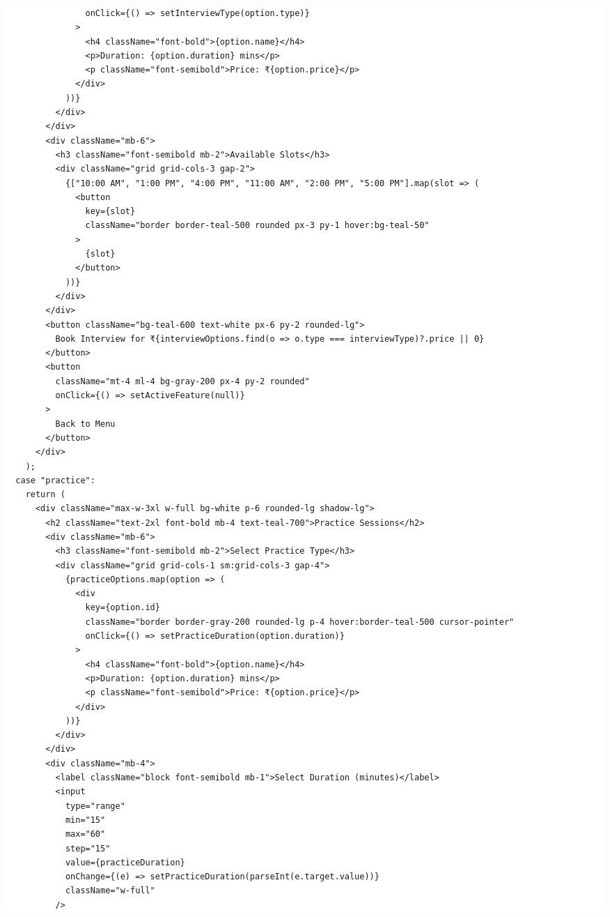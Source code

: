                     onClick={() => setInterviewType(option.type)}
                  >
                    <h4 className="font-bold">{option.name}</h4>
                    <p>Duration: {option.duration} mins</p>
                    <p className="font-semibold">Price: ₹{option.price}</p>
                  </div>
                ))}
              </div>
            </div>
            <div className="mb-6">
              <h3 className="font-semibold mb-2">Available Slots</h3>
              <div className="grid grid-cols-3 gap-2">
                {["10:00 AM", "1:00 PM", "4:00 PM", "11:00 AM", "2:00 PM", "5:00 PM"].map(slot => (
                  <button 
                    key={slot}
                    className="border border-teal-500 rounded px-3 py-1 hover:bg-teal-50"
                  >
                    {slot}
                  </button>
                ))}
              </div>
            </div>
            <button className="bg-teal-600 text-white px-6 py-2 rounded-lg">
              Book Interview for ₹{interviewOptions.find(o => o.type === interviewType)?.price || 0}
            </button>
            <button
              className="mt-4 ml-4 bg-gray-200 px-4 py-2 rounded"
              onClick={() => setActiveFeature(null)}
            >
              Back to Menu
            </button>
          </div>
        );
      case "practice":
        return (
          <div className="max-w-3xl w-full bg-white p-6 rounded-lg shadow-lg">
            <h2 className="text-2xl font-bold mb-4 text-teal-700">Practice Sessions</h2>
            <div className="mb-6">
              <h3 className="font-semibold mb-2">Select Practice Type</h3>
              <div className="grid grid-cols-1 sm:grid-cols-3 gap-4">
                {practiceOptions.map(option => (
                  <div 
                    key={option.id} 
                    className="border border-gray-200 rounded-lg p-4 hover:border-teal-500 cursor-pointer"
                    onClick={() => setPracticeDuration(option.duration)}
                  >
                    <h4 className="font-bold">{option.name}</h4>
                    <p>Duration: {option.duration} mins</p>
                    <p className="font-semibold">Price: ₹{option.price}</p>
                  </div>
                ))}
              </div>
            </div>
            <div className="mb-4">
              <label className="block font-semibold mb-1">Select Duration (minutes)</label>
              <input 
                type="range" 
                min="15" 
                max="60" 
                step="15"
                value={practiceDuration}
                onChange={(e) => setPracticeDuration(parseInt(e.target.value))}
                className="w-full"
              />